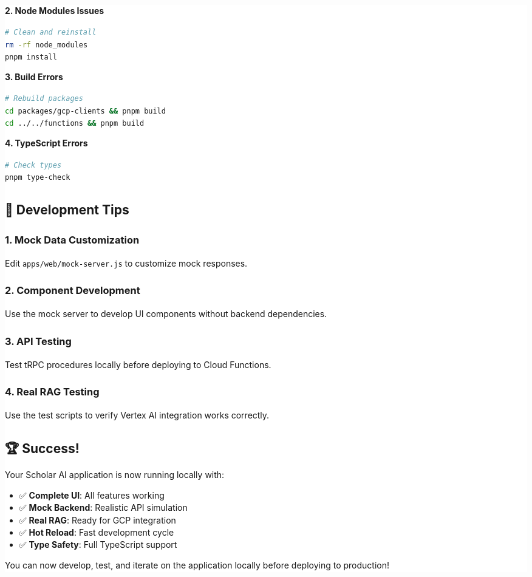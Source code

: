 **2. Node Modules Issues**
```bash
# Clean and reinstall
rm -rf node_modules
pnpm install
```

**3. Build Errors**
```bash
# Rebuild packages
cd packages/gcp-clients && pnpm build
cd ../../functions && pnpm build
```

**4. TypeScript Errors**
```bash
# Check types
pnpm type-check
```

## 🎯 Development Tips

### 1. **Mock Data Customization**
Edit `apps/web/mock-server.js` to customize mock responses.

### 2. **Component Development**
Use the mock server to develop UI components without backend dependencies.

### 3. **API Testing**
Test tRPC procedures locally before deploying to Cloud Functions.

### 4. **Real RAG Testing**
Use the test scripts to verify Vertex AI integration works correctly.

## 🏆 Success!

Your Scholar AI application is now running locally with:

- ✅ **Complete UI**: All features working
- ✅ **Mock Backend**: Realistic API simulation
- ✅ **Real RAG**: Ready for GCP integration
- ✅ **Hot Reload**: Fast development cycle
- ✅ **Type Safety**: Full TypeScript support

You can now develop, test, and iterate on the application locally before deploying to production! 